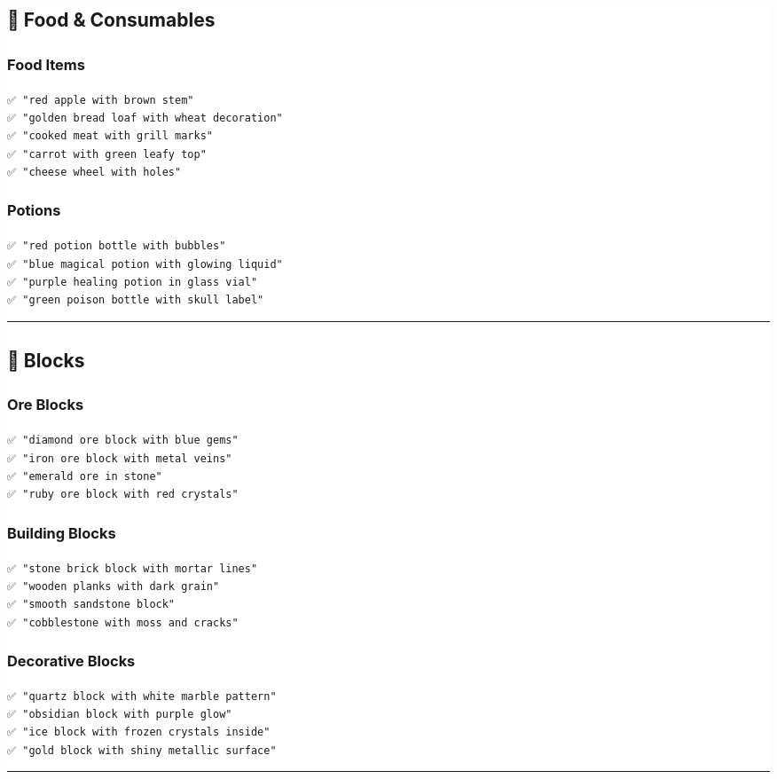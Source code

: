 
## 🍎 Food & Consumables

### Food Items

```txt
✅ "red apple with brown stem"
✅ "golden bread loaf with wheat decoration"
✅ "cooked meat with grill marks"
✅ "carrot with green leafy top"
✅ "cheese wheel with holes"
```

### Potions

```txt
✅ "red potion bottle with bubbles"
✅ "blue magical potion with glowing liquid"
✅ "purple healing potion in glass vial"
✅ "green poison bottle with skull label"
```

---

## 🧱 Blocks

### Ore Blocks

```txt
✅ "diamond ore block with blue gems"
✅ "iron ore block with metal veins"
✅ "emerald ore in stone"
✅ "ruby ore block with red crystals"
```

### Building Blocks

```txt
✅ "stone brick block with mortar lines"
✅ "wooden planks with dark grain"
✅ "smooth sandstone block"
✅ "cobblestone with moss and cracks"
```

### Decorative Blocks

```txt
✅ "quartz block with white marble pattern"
✅ "obsidian block with purple glow"
✅ "ice block with frozen crystals inside"
✅ "gold block with shiny metallic surface"
```

---
